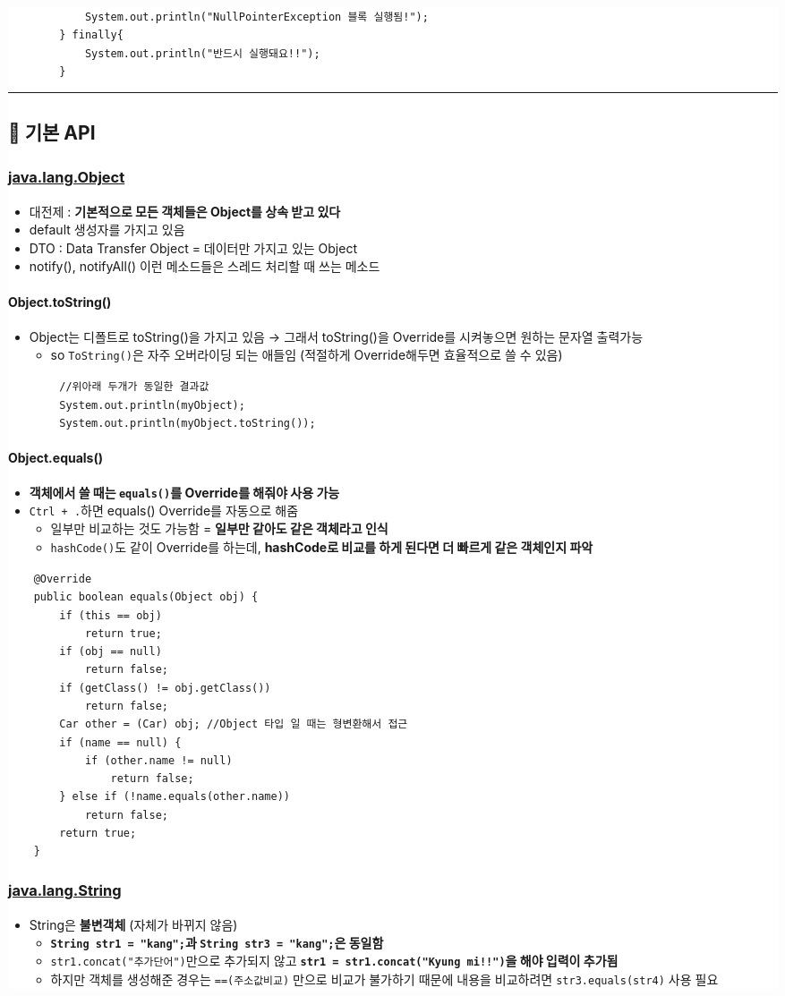```
            System.out.println("NullPointerException 블록 실행됨!");
        } finally{
            System.out.println("반드시 실행돼요!!");
        }
```

***
## 🔶 기본 API
### [java.lang.Object](https://docs.oracle.com/en/java/javase/20/docs/api/java.base/java/lang/Object.html)
- 대전제 : **기본적으로 모든 객체들은 Object를 상속 받고 있다**
- default 생성자를 가지고 있음
- DTO : Data Transfer Object = 데이터만 가지고 있는 Object
- notify(), notifyAll() 이런 메소드들은 스레드 처리할 때 쓰는 메소드
#### Object.toString()
- Object는 디폴트로 toString()을 가지고 있음 → 그래서 toString()을 Override를 시켜놓으면 원하는 문자열 출력가능
  - so `ToString()`은 자주 오버라이딩 되는 애들임 (적절하게 Override해두면 효율적으로 쓸 수 있음)
```
        //위아래 두개가 동일한 결과값
        System.out.println(myObject);
        System.out.println(myObject.toString());
```
#### Object.equals()
- **객체에서 쓸 때는 `equals()`를 Override를 해줘야 사용 가능**
- `Ctrl + .`하면 equals() Override를 자동으로 해줌
  - 일부만 비교하는 것도 가능함 = **일부만 같아도 같은 객체라고 인식**
  - `hashCode()`도 같이 Override를 하는데, **hashCode로 비교를 하게 된다면 더 빠르게 같은 객체인지 파악**
```
    @Override
    public boolean equals(Object obj) {
        if (this == obj)
            return true;
        if (obj == null)
            return false;
        if (getClass() != obj.getClass())
            return false;
        Car other = (Car) obj; //Object 타입 일 때는 형변환해서 접근
        if (name == null) {
            if (other.name != null)
                return false;
        } else if (!name.equals(other.name))
            return false;
        return true;
    }
```

### [java.lang.String](https://docs.oracle.com/en/java/javase/20/docs/api/java.base/java/lang/String.html)
- String은 **불변객체** (자체가 바뀌지 않음)
  - **`String str1 = "kang";`과 `String str3 = "kang";`은 동일함**
  - `str1.concat("추가단어")`만으로 추가되지 않고 **`str1 = str1.concat("Kyung mi!!")`을 해야 입력이 추가됨**
  - 하지만 객체를 생성해준 경우는 `==(주소값비교)` 만으로 비교가 불가하기 때문에 내용을 비교하려면 `str3.equals(str4)` 사용 필요
